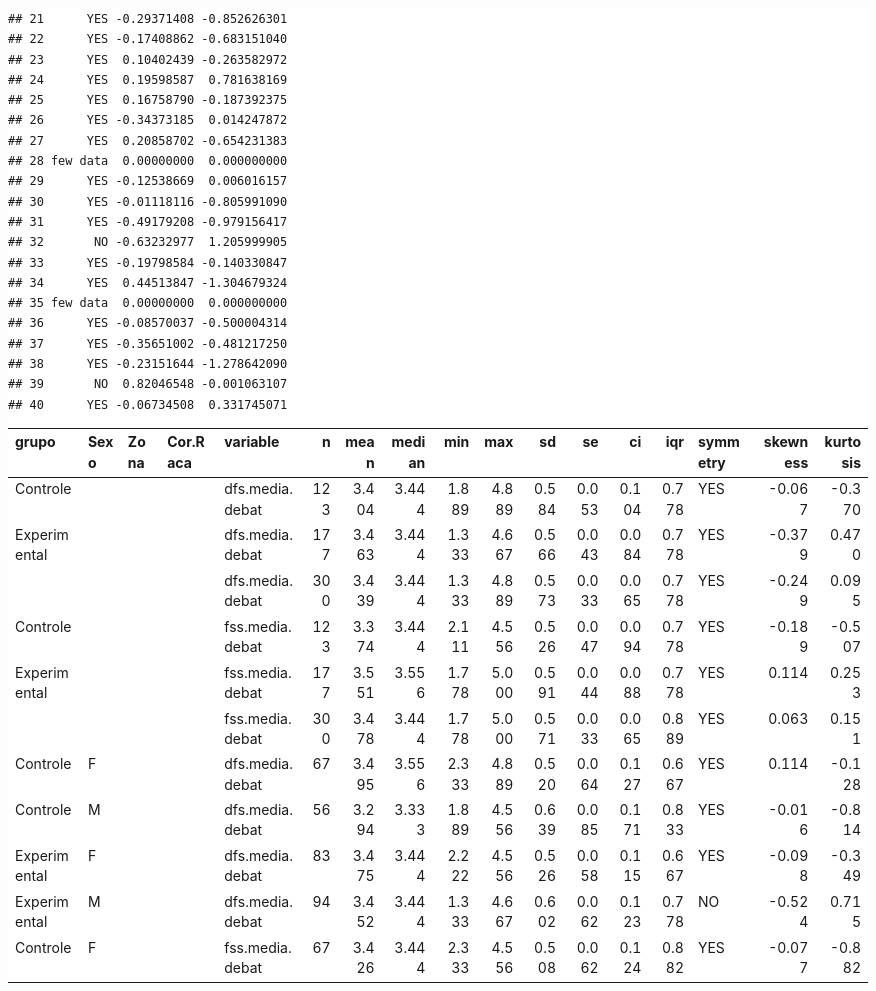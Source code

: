     ## 21      YES -0.29371408 -0.852626301
    ## 22      YES -0.17408862 -0.683151040
    ## 23      YES  0.10402439 -0.263582972
    ## 24      YES  0.19598587  0.781638169
    ## 25      YES  0.16758790 -0.187392375
    ## 26      YES -0.34373185  0.014247872
    ## 27      YES  0.20858702 -0.654231383
    ## 28 few data  0.00000000  0.000000000
    ## 29      YES -0.12538669  0.006016157
    ## 30      YES -0.01118116 -0.805991090
    ## 31      YES -0.49179208 -0.979156417
    ## 32       NO -0.63232977  1.205999905
    ## 33      YES -0.19798584 -0.140330847
    ## 34      YES  0.44513847 -1.304679324
    ## 35 few data  0.00000000  0.000000000
    ## 36      YES -0.08570037 -0.500004314
    ## 37      YES -0.35651002 -0.481217250
    ## 38      YES -0.23151644 -1.278642090
    ## 39       NO  0.82046548 -0.001063107
    ## 40      YES -0.06734508  0.331745071

| grupo        | Sexo | Zona   | Cor.Raca | variable        |   n |  mean | median |   min |   max |    sd |    se |    ci |   iqr | symmetry | skewness | kurtosis |
|:-------------|:-----|:-------|:---------|:----------------|----:|------:|-------:|------:|------:|------:|------:|------:|------:|:---------|---------:|---------:|
| Controle     |      |        |          | dfs.media.debat | 123 | 3.404 |  3.444 | 1.889 | 4.889 | 0.584 | 0.053 | 0.104 | 0.778 | YES      |   -0.067 |   -0.370 |
| Experimental |      |        |          | dfs.media.debat | 177 | 3.463 |  3.444 | 1.333 | 4.667 | 0.566 | 0.043 | 0.084 | 0.778 | YES      |   -0.379 |    0.470 |
|              |      |        |          | dfs.media.debat | 300 | 3.439 |  3.444 | 1.333 | 4.889 | 0.573 | 0.033 | 0.065 | 0.778 | YES      |   -0.249 |    0.095 |
| Controle     |      |        |          | fss.media.debat | 123 | 3.374 |  3.444 | 2.111 | 4.556 | 0.526 | 0.047 | 0.094 | 0.778 | YES      |   -0.189 |   -0.507 |
| Experimental |      |        |          | fss.media.debat | 177 | 3.551 |  3.556 | 1.778 | 5.000 | 0.591 | 0.044 | 0.088 | 0.778 | YES      |    0.114 |    0.253 |
|              |      |        |          | fss.media.debat | 300 | 3.478 |  3.444 | 1.778 | 5.000 | 0.571 | 0.033 | 0.065 | 0.889 | YES      |    0.063 |    0.151 |
| Controle     | F    |        |          | dfs.media.debat |  67 | 3.495 |  3.556 | 2.333 | 4.889 | 0.520 | 0.064 | 0.127 | 0.667 | YES      |    0.114 |   -0.128 |
| Controle     | M    |        |          | dfs.media.debat |  56 | 3.294 |  3.333 | 1.889 | 4.556 | 0.639 | 0.085 | 0.171 | 0.833 | YES      |   -0.016 |   -0.814 |
| Experimental | F    |        |          | dfs.media.debat |  83 | 3.475 |  3.444 | 2.222 | 4.556 | 0.526 | 0.058 | 0.115 | 0.667 | YES      |   -0.098 |   -0.349 |
| Experimental | M    |        |          | dfs.media.debat |  94 | 3.452 |  3.444 | 1.333 | 4.667 | 0.602 | 0.062 | 0.123 | 0.778 | NO       |   -0.524 |    0.715 |
| Controle     | F    |        |          | fss.media.debat |  67 | 3.426 |  3.444 | 2.333 | 4.556 | 0.508 | 0.062 | 0.124 | 0.882 | YES      |   -0.077 |   -0.882 |